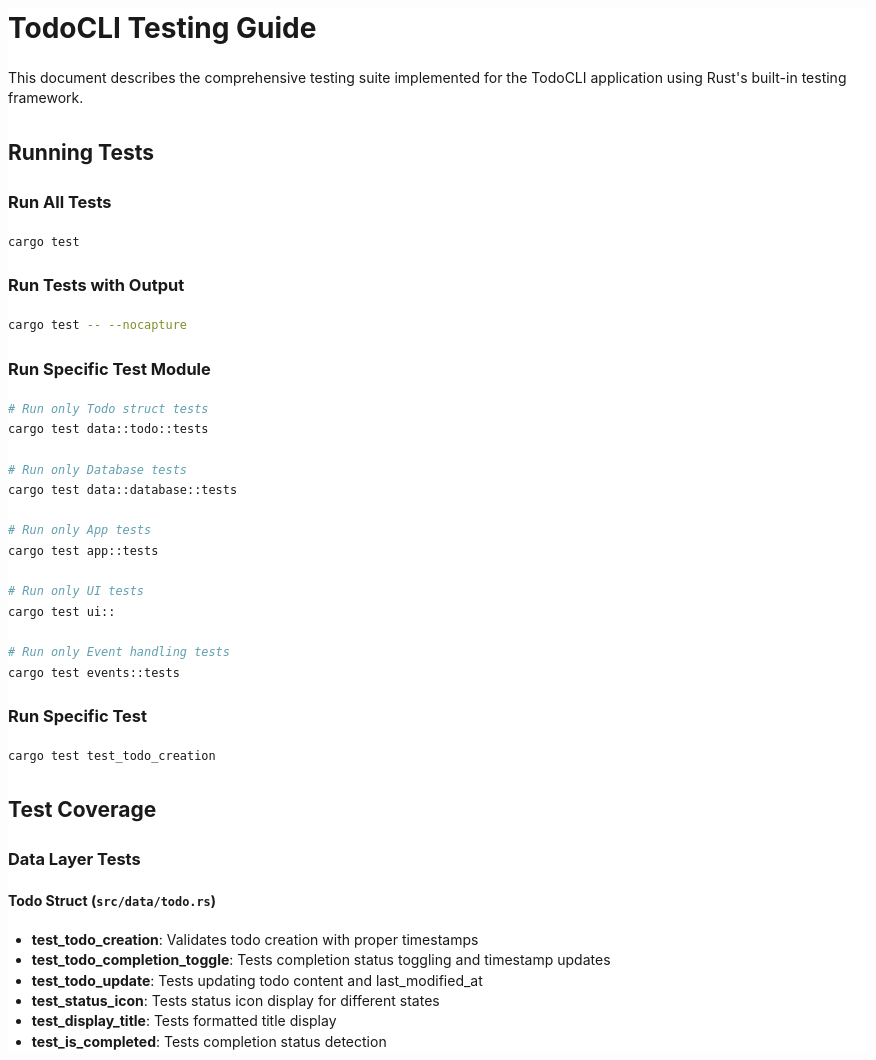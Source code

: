 # TodoCLI Testing Guide

This document describes the comprehensive testing suite implemented for the TodoCLI application using Rust's built-in testing framework.

## Running Tests

### Run All Tests
```bash
cargo test
```

### Run Tests with Output
```bash
cargo test -- --nocapture
```

### Run Specific Test Module
```bash
# Run only Todo struct tests
cargo test data::todo::tests

# Run only Database tests
cargo test data::database::tests

# Run only App tests
cargo test app::tests

# Run only UI tests
cargo test ui::

# Run only Event handling tests
cargo test events::tests
```

### Run Specific Test
```bash
cargo test test_todo_creation
```

## Test Coverage

### Data Layer Tests

#### Todo Struct (`src/data/todo.rs`)
- **test_todo_creation**: Validates todo creation with proper timestamps
- **test_todo_completion_toggle**: Tests completion status toggling and timestamp updates
- **test_todo_update**: Tests updating todo content and last_modified_at
- **test_status_icon**: Tests status icon display for different states
- **test_display_title**: Tests formatted title display
- **test_is_completed**: Tests completion status detection
